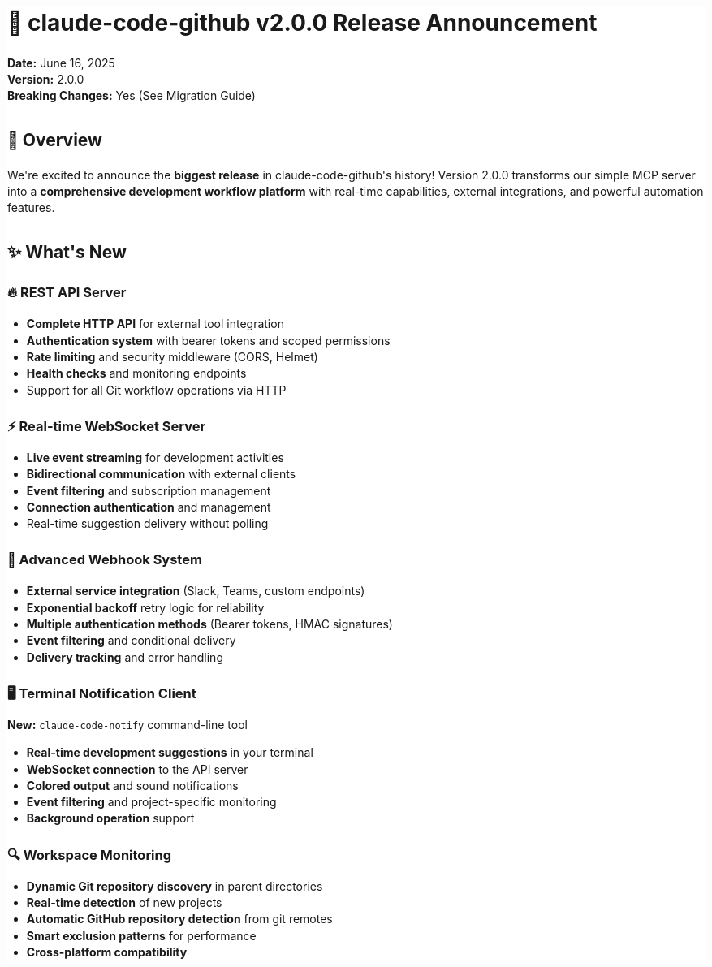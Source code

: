 # 🚀 claude-code-github v2.0.0 Release Announcement

**Date:** June 16, 2025  
**Version:** 2.0.0  
**Breaking Changes:** Yes (See Migration Guide)

## 🎉 Overview

We're excited to announce the **biggest release** in claude-code-github's history! Version 2.0.0 transforms our simple MCP server into a **comprehensive development workflow platform** with real-time capabilities, external integrations, and powerful automation features.

## ✨ What's New

### 🔥 REST API Server
- **Complete HTTP API** for external tool integration
- **Authentication system** with bearer tokens and scoped permissions
- **Rate limiting** and security middleware (CORS, Helmet)
- **Health checks** and monitoring endpoints
- Support for all Git workflow operations via HTTP

### ⚡ Real-time WebSocket Server
- **Live event streaming** for development activities
- **Bidirectional communication** with external clients
- **Event filtering** and subscription management
- **Connection authentication** and management
- Real-time suggestion delivery without polling

### 📡 Advanced Webhook System
- **External service integration** (Slack, Teams, custom endpoints)
- **Exponential backoff** retry logic for reliability
- **Multiple authentication methods** (Bearer tokens, HMAC signatures)
- **Event filtering** and conditional delivery
- **Delivery tracking** and error handling

### 🖥️ Terminal Notification Client
**New:** `claude-code-notify` command-line tool
- **Real-time development suggestions** in your terminal
- **WebSocket connection** to the API server
- **Colored output** and sound notifications
- **Event filtering** and project-specific monitoring
- **Background operation** support

### 🔍 Workspace Monitoring
- **Dynamic Git repository discovery** in parent directories
- **Real-time detection** of new projects
- **Automatic GitHub repository detection** from git remotes
- **Smart exclusion patterns** for performance
- **Cross-platform compatibility**
